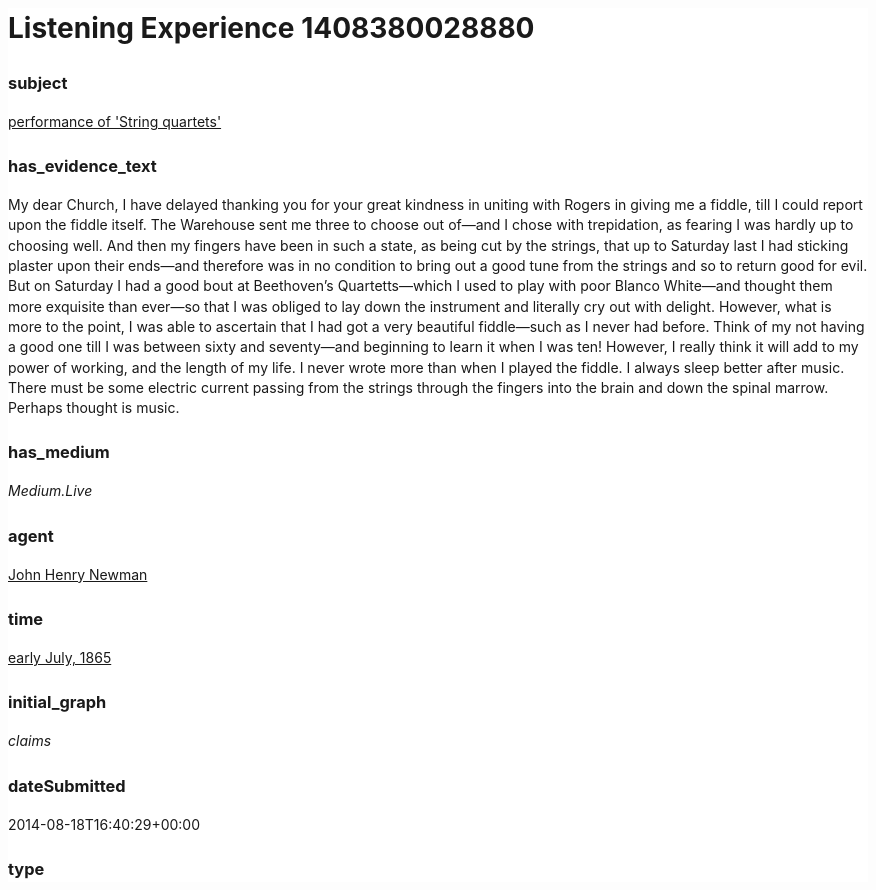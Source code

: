 # Listening Experience 1408380028880

### subject


[performance of 'String quartets'](#performance-of-'String-quartets')

### has_evidence_text


My dear Church,
I have delayed thanking you for your great kindness in uniting with Rogers in giving me a fiddle, till I could report upon the fiddle itself. The Warehouse sent me three to choose out of—and I chose with trepidation, as fearing I was hardly up to choosing well. And then my fingers have been in such a state, as being cut by the strings, that up to Saturday last I had sticking plaster upon their ends—and therefore was in no condition to bring out a good tune from the strings and so to return good for evil. But on Saturday I had a good bout at Beethoven’s Quartetts—which I used to play with poor Blanco White—and thought them more exquisite than ever—so that I was obliged to lay down the instrument and literally cry out with delight. However, what is more to the point, I was able to ascertain that I had got a very beautiful fiddle—such as I never had before. Think of my not having a good one till I was between sixty and seventy—and beginning to learn it when I was ten! However, I really think it will add to my power of working, and the length of my life. I never wrote more than when I played the fiddle. I always sleep better after music. There must be some electric current passing from the strings through the fingers into the brain and down the spinal marrow. Perhaps thought is music.


### has_medium


*Medium.Live*

### agent


[John Henry Newman](#John-Henry-Newman)

### time


[early July, 1865](#early-July-1865)

### initial_graph


*claims*

### dateSubmitted


2014-08-18T16:40:29+00:00

### type

